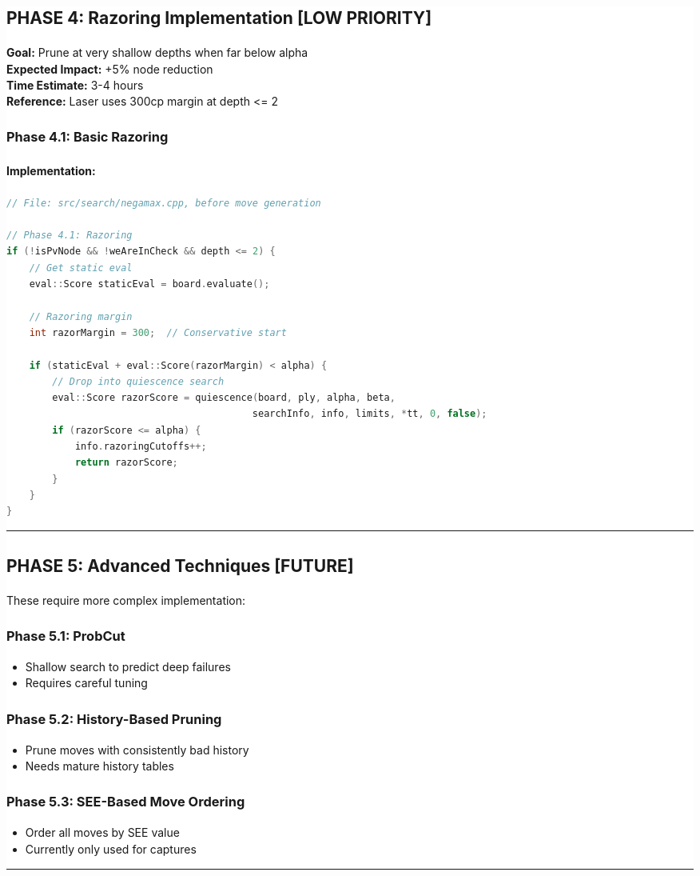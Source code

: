 ## PHASE 4: Razoring Implementation [LOW PRIORITY]

**Goal:** Prune at very shallow depths when far below alpha  
**Expected Impact:** +5% node reduction  
**Time Estimate:** 3-4 hours  
**Reference:** Laser uses 300cp margin at depth <= 2

### Phase 4.1: Basic Razoring

#### Implementation:
```cpp
// File: src/search/negamax.cpp, before move generation

// Phase 4.1: Razoring
if (!isPvNode && !weAreInCheck && depth <= 2) {
    // Get static eval
    eval::Score staticEval = board.evaluate();
    
    // Razoring margin
    int razorMargin = 300;  // Conservative start
    
    if (staticEval + eval::Score(razorMargin) < alpha) {
        // Drop into quiescence search
        eval::Score razorScore = quiescence(board, ply, alpha, beta, 
                                           searchInfo, info, limits, *tt, 0, false);
        if (razorScore <= alpha) {
            info.razoringCutoffs++;
            return razorScore;
        }
    }
}
```

---

## PHASE 5: Advanced Techniques [FUTURE]

These require more complex implementation:

### Phase 5.1: ProbCut
- Shallow search to predict deep failures
- Requires careful tuning

### Phase 5.2: History-Based Pruning
- Prune moves with consistently bad history
- Needs mature history tables

### Phase 5.3: SEE-Based Move Ordering
- Order all moves by SEE value
- Currently only used for captures

---